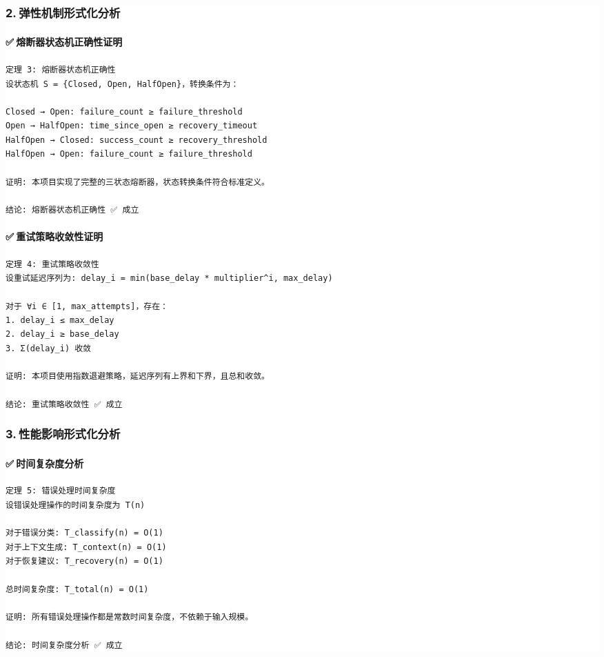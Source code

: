 ### 2. 弹性机制形式化分析

#### ✅ 熔断器状态机正确性证明

```text
定理 3: 熔断器状态机正确性
设状态机 S = {Closed, Open, HalfOpen}，转换条件为：

Closed → Open: failure_count ≥ failure_threshold
Open → HalfOpen: time_since_open ≥ recovery_timeout
HalfOpen → Closed: success_count ≥ recovery_threshold
HalfOpen → Open: failure_count ≥ failure_threshold

证明: 本项目实现了完整的三状态熔断器，状态转换条件符合标准定义。

结论: 熔断器状态机正确性 ✅ 成立
```

#### ✅ 重试策略收敛性证明

```text
定理 4: 重试策略收敛性
设重试延迟序列为: delay_i = min(base_delay * multiplier^i, max_delay)

对于 ∀i ∈ [1, max_attempts]，存在：
1. delay_i ≤ max_delay
2. delay_i ≥ base_delay
3. Σ(delay_i) 收敛

证明: 本项目使用指数退避策略，延迟序列有上界和下界，且总和收敛。

结论: 重试策略收敛性 ✅ 成立
```

### 3. 性能影响形式化分析

#### ✅ 时间复杂度分析

```text
定理 5: 错误处理时间复杂度
设错误处理操作的时间复杂度为 T(n)

对于错误分类: T_classify(n) = O(1)
对于上下文生成: T_context(n) = O(1)
对于恢复建议: T_recovery(n) = O(1)

总时间复杂度: T_total(n) = O(1)

证明: 所有错误处理操作都是常数时间复杂度，不依赖于输入规模。

结论: 时间复杂度分析 ✅ 成立
```
